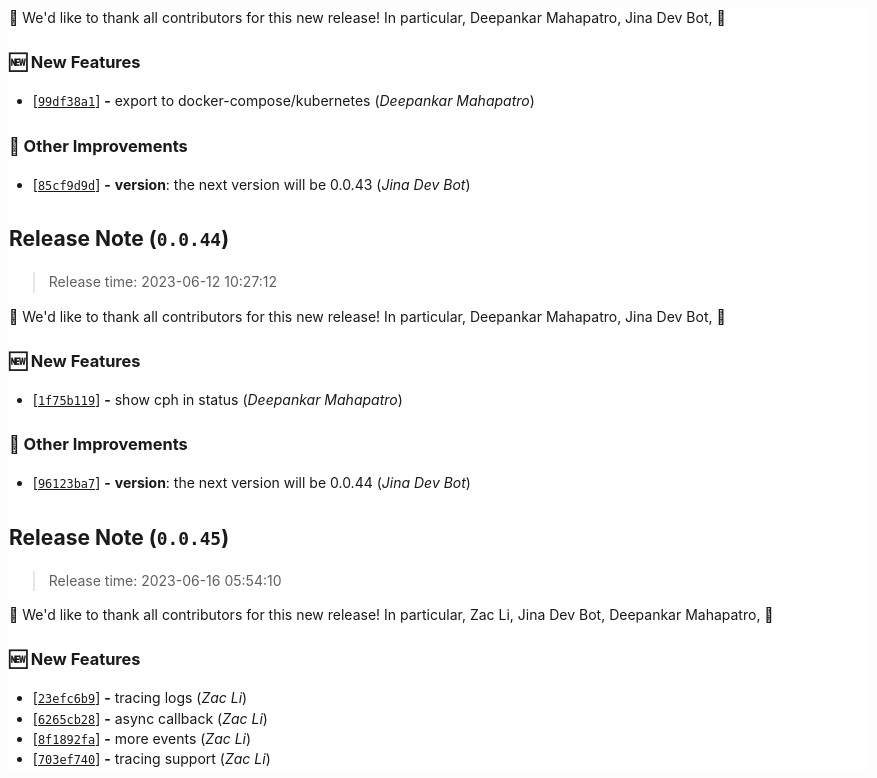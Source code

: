 🙇 We'd like to thank all contributors for this new release! In particular,
 Deepankar Mahapatro,  Jina Dev Bot,  🙇


### 🆕 New Features

 - [[```99df38a1```](https://github.com/jina-ai/langchain-serve/commit/99df38a1651f13736382d2bde7c93fd407d2c4ca)] __-__ export to docker-compose/kubernetes (*Deepankar Mahapatro*)

### 🍹 Other Improvements

 - [[```85cf9d9d```](https://github.com/jina-ai/langchain-serve/commit/85cf9d9dcf785baba0dd010f61e11131aa8780be)] __-__ __version__: the next version will be 0.0.43 (*Jina Dev Bot*)

<a name=release-note-0-0-44></a>
## Release Note (`0.0.44`)

> Release time: 2023-06-12 10:27:12



🙇 We'd like to thank all contributors for this new release! In particular,
 Deepankar Mahapatro,  Jina Dev Bot,  🙇


### 🆕 New Features

 - [[```1f75b119```](https://github.com/jina-ai/langchain-serve/commit/1f75b119b979ea1d4f6bb7a6f80deaa15b112c55)] __-__ show cph in status (*Deepankar Mahapatro*)

### 🍹 Other Improvements

 - [[```96123ba7```](https://github.com/jina-ai/langchain-serve/commit/96123ba70eda234e618196c45f9c0fe86f587905)] __-__ __version__: the next version will be 0.0.44 (*Jina Dev Bot*)

<a name=release-note-0-0-45></a>
## Release Note (`0.0.45`)

> Release time: 2023-06-16 05:54:10



🙇 We'd like to thank all contributors for this new release! In particular,
 Zac Li,  Jina Dev Bot,  Deepankar Mahapatro,  🙇


### 🆕 New Features

 - [[```23efc6b9```](https://github.com/jina-ai/langchain-serve/commit/23efc6b9d0957f350304ee8aec84064dc62c089a)] __-__ tracing logs (*Zac Li*)
 - [[```6265cb28```](https://github.com/jina-ai/langchain-serve/commit/6265cb28a52adead6ea13a45ff118f690a010c88)] __-__ async callback (*Zac Li*)
 - [[```8f1892fa```](https://github.com/jina-ai/langchain-serve/commit/8f1892facf8ebf6801d4a77b06e7436310a0f8f8)] __-__ more events (*Zac Li*)
 - [[```703ef740```](https://github.com/jina-ai/langchain-serve/commit/703ef7405988a9b66f78197815220a9cb96b4c85)] __-__ tracing support (*Zac Li*)

